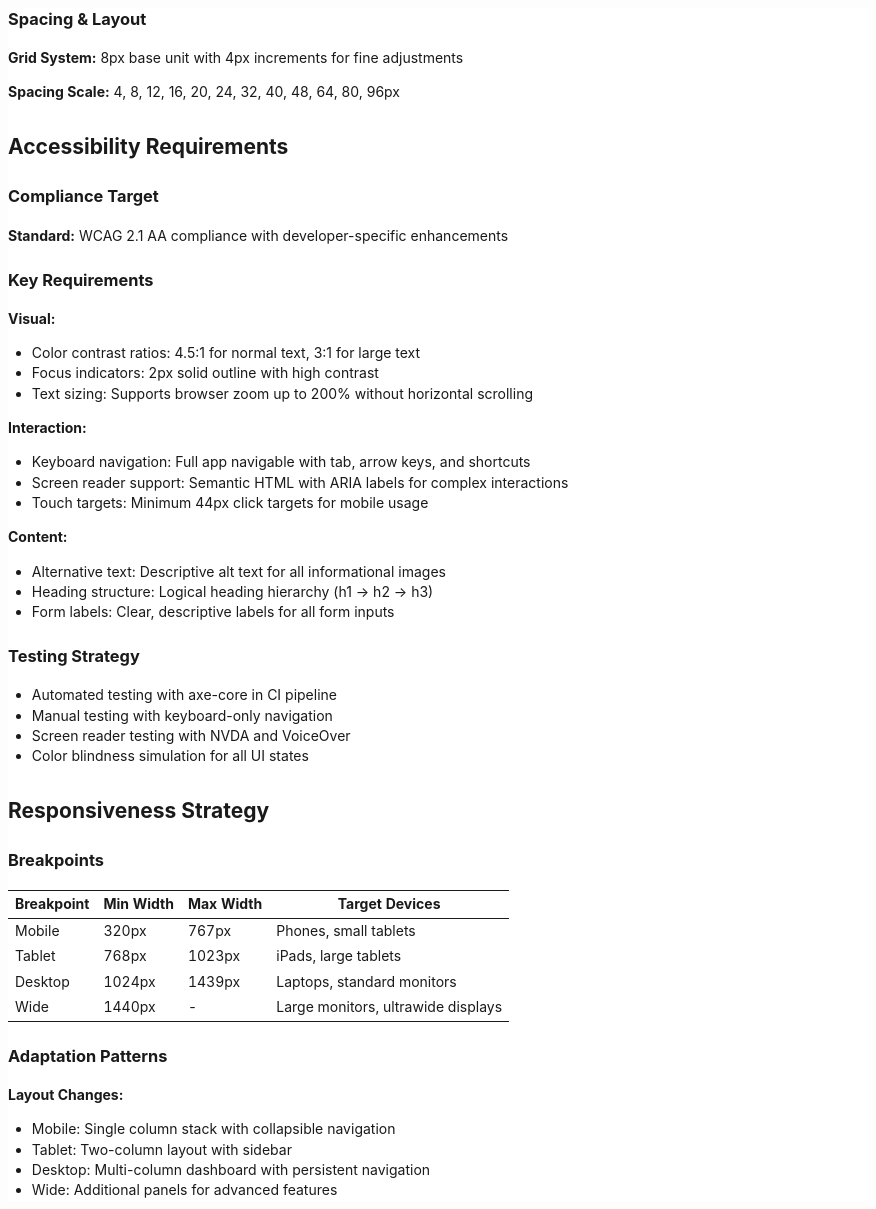 ### Spacing & Layout
**Grid System:** 8px base unit with 4px increments for fine adjustments

**Spacing Scale:** 4, 8, 12, 16, 20, 24, 32, 40, 48, 64, 80, 96px

## Accessibility Requirements

### Compliance Target
**Standard:** WCAG 2.1 AA compliance with developer-specific enhancements

### Key Requirements

**Visual:**
- Color contrast ratios: 4.5:1 for normal text, 3:1 for large text
- Focus indicators: 2px solid outline with high contrast
- Text sizing: Supports browser zoom up to 200% without horizontal scrolling

**Interaction:**
- Keyboard navigation: Full app navigable with tab, arrow keys, and shortcuts
- Screen reader support: Semantic HTML with ARIA labels for complex interactions
- Touch targets: Minimum 44px click targets for mobile usage

**Content:**
- Alternative text: Descriptive alt text for all informational images
- Heading structure: Logical heading hierarchy (h1 → h2 → h3)
- Form labels: Clear, descriptive labels for all form inputs

### Testing Strategy
- Automated testing with axe-core in CI pipeline
- Manual testing with keyboard-only navigation
- Screen reader testing with NVDA and VoiceOver
- Color blindness simulation for all UI states

## Responsiveness Strategy

### Breakpoints
| Breakpoint | Min Width | Max Width | Target Devices |
|------------|-----------|-----------|----------------|
| Mobile | 320px | 767px | Phones, small tablets |
| Tablet | 768px | 1023px | iPads, large tablets |
| Desktop | 1024px | 1439px | Laptops, standard monitors |
| Wide | 1440px | - | Large monitors, ultrawide displays |

### Adaptation Patterns

**Layout Changes:** 
- Mobile: Single column stack with collapsible navigation
- Tablet: Two-column layout with sidebar
- Desktop: Multi-column dashboard with persistent navigation
- Wide: Additional panels for advanced features
